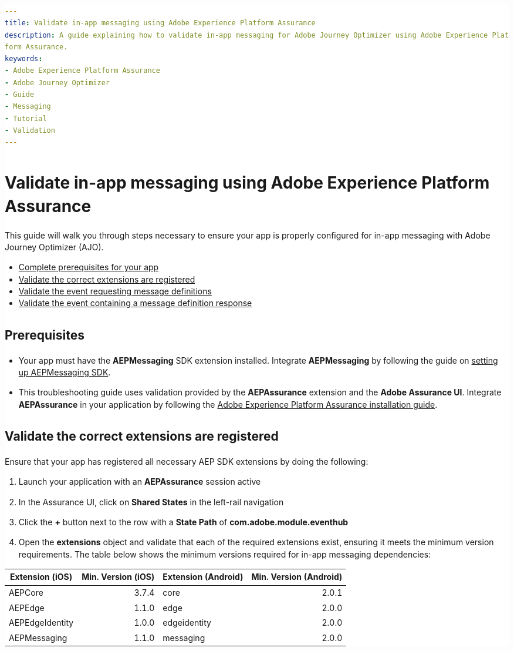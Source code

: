 ```yaml
---
title: Validate in-app messaging using Adobe Experience Platform Assurance
description: A guide explaining how to validate in-app messaging for Adobe Journey Optimizer using Adobe Experience Platform Assurance.
keywords:
- Adobe Experience Platform Assurance
- Adobe Journey Optimizer
- Guide
- Messaging
- Tutorial
- Validation
---
```


# Validate in-app messaging using Adobe Experience Platform Assurance

This guide will walk you through steps necessary to ensure your app is properly configured for in-app messaging with Adobe Journey Optimizer (AJO).

* [Complete prerequisites for your app](#prerequisites)
* [Validate the correct extensions are registered](#validate-the-correct-extensions-are-registered)
* [Validate the event requesting message definitions](#validate-the-event-requesting-message-definitions)
* [Validate the event containing a message definition response](#validate-the-event-containing-a-message-definition-response)

## Prerequisites

* Your app must have the **AEPMessaging** SDK extension installed. Integrate **AEPMessaging** by following the guide on [setting up AEPMessaging SDK](../index.md).

* This troubleshooting guide uses validation provided by the **AEPAssurance** extension and the **Adobe Assurance UI**. Integrate **AEPAssurance** in your application by following the [Adobe Experience Platform Assurance installation guide](https://experienceleague.adobe.com/docs/experience-platform/assurance/home.html).

## Validate the correct extensions are registered

Ensure that your app has registered all necessary AEP SDK extensions by doing the following:

1. Launch your application with an **AEPAssurance** session active

2. In the Assurance UI, click on **Shared States** in the left-rail navigation

3. Click the **+** button next to the row with a **State Path** of **com.adobe.module.eventhub**

4. Open the **extensions** object and validate that each of the required extensions exist, ensuring it meets the minimum version requirements. The table below shows the minimum versions required for in-app messaging dependencies:

| Extension (iOS) | Min. Version (iOS) | Extension (Android) | Min. Version (Android) |
| --------------- | -----------------: | ------------------- | ---------------------: |
| AEPCore | 3.7.4 | core | 2.0.1 |
| AEPEdge | 1.1.0 | edge | 2.0.0 |
| AEPEdgeIdentity | 1.0.0 | edgeidentity | 2.0.0 |
| AEPMessaging | 1.1.0 | messaging | 2.0.0 |
